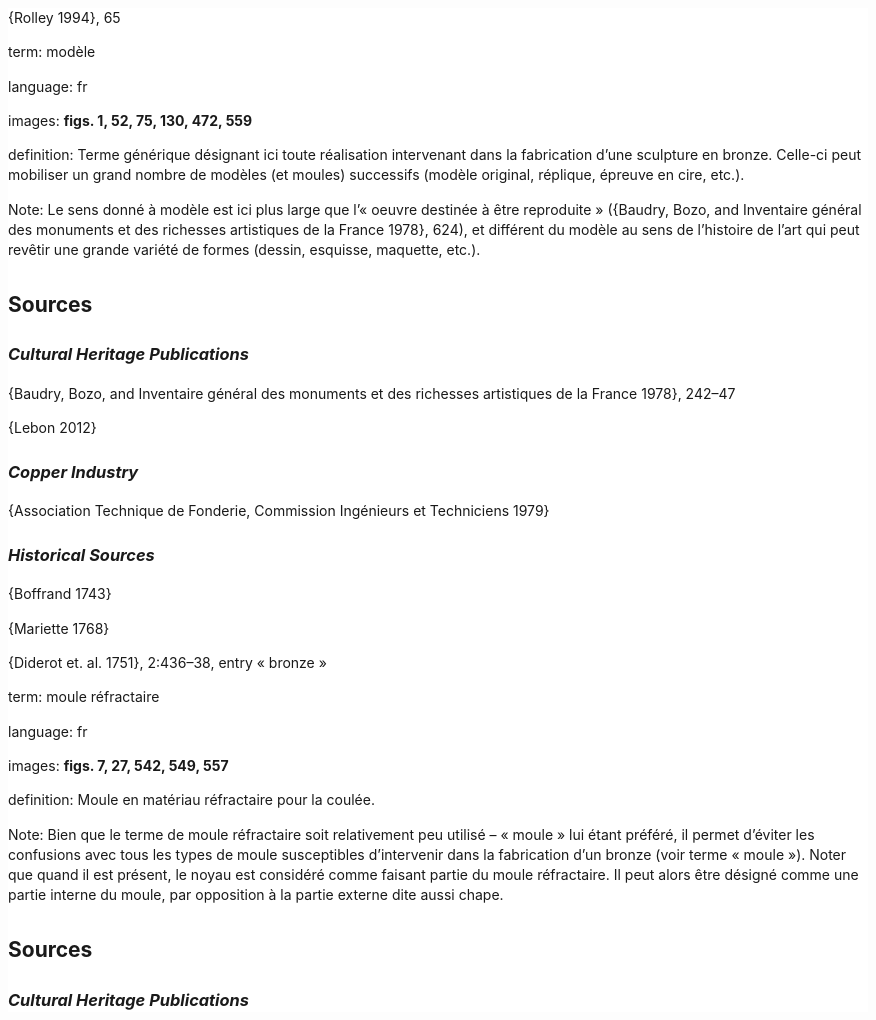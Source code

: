 {Rolley 1994}, 65

term: modèle

language: fr

images: **figs. 1, 52, 75, 130, 472, 559**

definition: Terme générique désignant ici toute réalisation intervenant dans la fabrication d’une sculpture en bronze. Celle-ci peut mobiliser un grand nombre de modèles (et moules) successifs (modèle original, réplique, épreuve en cire, etc.).

Note: Le sens donné à modèle est ici plus large que l’« oeuvre destinée à être reproduite » ({Baudry, Bozo, and Inventaire général des monuments et des richesses artistiques de la France 1978}, 624), et différent du modèle au sens de l’histoire de l’art qui peut revêtir une grande variété de formes (dessin, esquisse, maquette, etc.).

## Sources

### *Cultural Heritage Publications*

{Baudry, Bozo, and Inventaire général des monuments et des richesses artistiques de la France 1978}, 242–47

{Lebon 2012}

### *Copper Industry*

{Association Technique de Fonderie, Commission Ingénieurs et Techniciens 1979}

### *Historical Sources*

{Boffrand 1743}

{Mariette 1768}

{Diderot et. al. 1751}, 2:436–38, entry « bronze »

term: moule réfractaire

language: fr

images: **figs. 7, 27, 542, 549, 557**

definition: Moule en matériau réfractaire pour la coulée.

Note: Bien que le terme de moule réfractaire soit relativement peu utilisé – « moule » lui étant préféré, il permet d’éviter les confusions avec tous les types de moule susceptibles d’intervenir dans la fabrication d’un bronze (voir terme « moule »). Noter que quand il est présent, le noyau est considéré comme faisant partie du moule réfractaire. Il peut alors être désigné comme une partie interne du moule, par opposition à la partie externe dite aussi chape.

## Sources

### *Cultural Heritage Publications*
